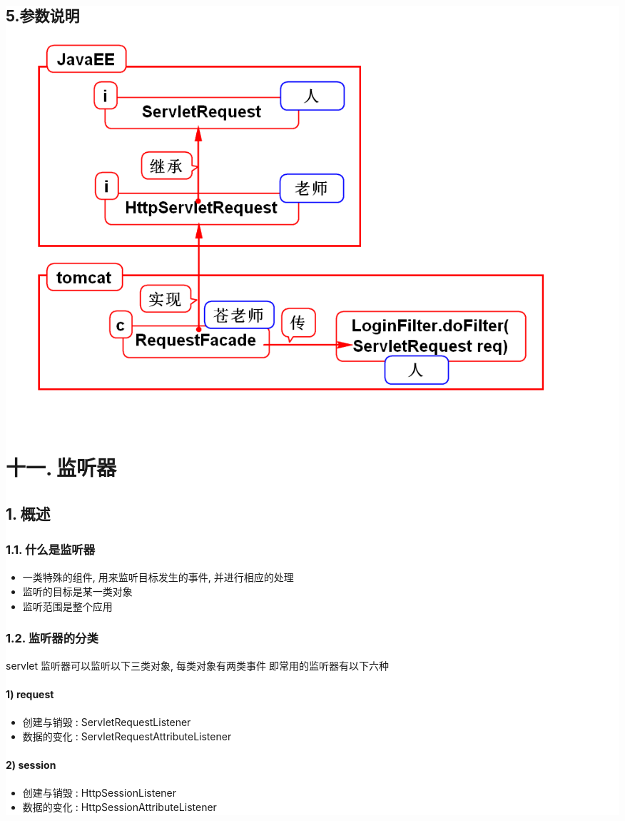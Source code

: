 ## 5.参数说明
![](08_Servlet.assets/serv09_5.png)

# 十一. 监听器
## 1. 概述
### 1.1. 什么是监听器
- 一类特殊的组件, 用来监听目标发生的事件, 并进行相应的处理
- 监听的目标是某一类对象
- 监听范围是整个应用

### 1.2. 监听器的分类
servlet 监听器可以监听以下三类对象, 每类对象有两类事件
即常用的监听器有以下六种

#### 1) request
- 创建与销毁 : ServletRequestListener
- 数据的变化 : ServletRequestAttributeListener

#### 2) session
- 创建与销毁 : HttpSessionListener
- 数据的变化 : HttpSessionAttributeListener
